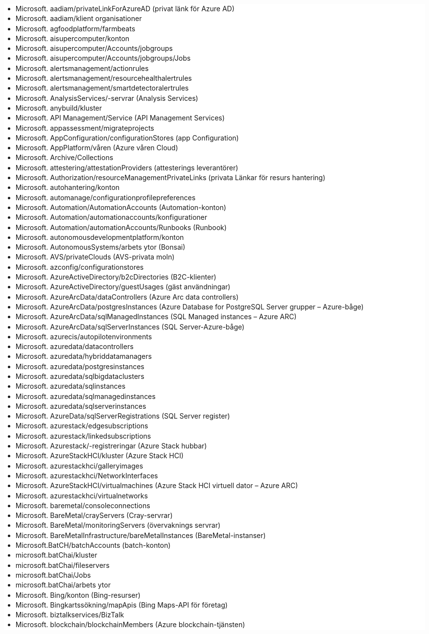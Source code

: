 - Microsoft. aadiam/privateLinkForAzureAD (privat länk för Azure AD)
- Microsoft. aadiam/klient organisationer
- Microsoft. agfoodplatform/farmbeats
- Microsoft. aisupercomputer/konton
- Microsoft. aisupercomputer/Accounts/jobgroups
- Microsoft. aisupercomputer/Accounts/jobgroups/Jobs
- Microsoft. alertsmanagement/actionrules
- Microsoft. alertsmanagement/resourcehealthalertrules
- Microsoft. alertsmanagement/smartdetectoralertrules
- Microsoft. AnalysisServices/-servrar (Analysis Services)
- Microsoft. anybuild/kluster
- Microsoft. API Management/Service (API Management Services)
- Microsoft. appassessment/migrateprojects
- Microsoft. AppConfiguration/configurationStores (app Configuration)
- Microsoft. AppPlatform/våren (Azure våren Cloud)
- Microsoft. Archive/Collections
- Microsoft. attestering/attestationProviders (attesterings leverantörer)
- Microsoft. Authorization/resourceManagementPrivateLinks (privata Länkar för resurs hantering)
- Microsoft. autohantering/konton
- Microsoft. automanage/configurationprofilepreferences
- Microsoft. Automation/AutomationAccounts (Automation-konton)
- Microsoft. Automation/automationaccounts/konfigurationer
- Microsoft. Automation/automationAccounts/Runbooks (Runbook)
- Microsoft. autonomousdevelopmentplatform/konton
- Microsoft. AutonomousSystems/arbets ytor (Bonsai)
- Microsoft. AVS/privateClouds (AVS-privata moln)
- Microsoft. azconfig/configurationstores
- Microsoft. AzureActiveDirectory/b2cDirectories (B2C-klienter)
- Microsoft. AzureActiveDirectory/guestUsages (gäst användningar)
- Microsoft. AzureArcData/dataControllers (Azure Arc data controllers)
- Microsoft. AzureArcData/postgresInstances (Azure Database for PostgreSQL Server grupper – Azure-båge)
- Microsoft. AzureArcData/sqlManagedInstances (SQL Managed instances – Azure ARC)
- Microsoft. AzureArcData/sqlServerInstances (SQL Server-Azure-båge)
- Microsoft. azurecis/autopilotenvironments
- Microsoft. azuredata/datacontrollers
- Microsoft. azuredata/hybriddatamanagers
- Microsoft. azuredata/postgresinstances
- Microsoft. azuredata/sqlbigdataclusters
- Microsoft. azuredata/sqlinstances
- Microsoft. azuredata/sqlmanagedinstances
- Microsoft. azuredata/sqlserverinstances
- Microsoft. AzureData/sqlServerRegistrations (SQL Server register)
- Microsoft. azurestack/edgesubscriptions
- Microsoft. azurestack/linkedsubscriptions
- Microsoft. Azurestack/-registreringar (Azure Stack hubbar)
- Microsoft. AzureStackHCI/kluster (Azure Stack HCI)
- Microsoft. azurestackhci/galleryimages
- Microsoft. azurestackhci/NetworkInterfaces
- Microsoft. AzureStackHCI/virtualmachines (Azure Stack HCI virtuell dator – Azure ARC)
- Microsoft. azurestackhci/virtualnetworks
- Microsoft. baremetal/consoleconnections
- Microsoft. BareMetal/crayServers (Cray-servrar)
- Microsoft. BareMetal/monitoringServers (övervaknings servrar)
- Microsoft. BareMetalInfrastructure/bareMetalInstances (BareMetal-instanser)
- Microsoft.BatCH/batchAccounts (batch-konton)
- microsoft.batChai/kluster
- microsoft.batChai/fileservers
- microsoft.batChai/Jobs
- microsoft.batChai/arbets ytor
- Microsoft. Bing/konton (Bing-resurser)
- Microsoft. Bingkartssökning/mapApis (Bing Maps-API för företag)
- Microsoft. biztalkservices/BizTalk
- Microsoft. blockchain/blockchainMembers (Azure blockchain-tjänsten)